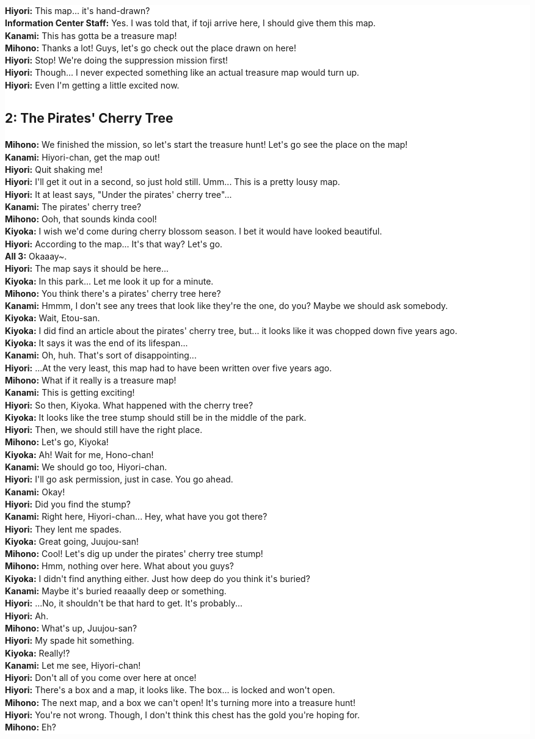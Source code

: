 **Hiyori:** This map\.\.\. it's hand-drawn\?  
**Information Center Staff:** Yes\. I was told that, if toji arrive here, I should give them this map\.  
**Kanami:** This has gotta be a treasure map\!  
**Mihono:** Thanks a lot\! Guys, let's go check out the place drawn on here\!  
**Hiyori:** Stop\! We're doing the suppression mission first\!  
**Hiyori:** Though\.\.\. I never expected something like an actual treasure map would turn up\.  
**Hiyori:** Even I'm getting a little excited now\.  

## 2: The Pirates' Cherry Tree
**Mihono:** We finished the mission, so let's start the treasure hunt\! Let's go see the place on the map\!  
**Kanami:** Hiyori-chan, get the map out\!  
**Hiyori:** Quit shaking me\!  
**Hiyori:** I'll get it out in a second, so just hold still\. Umm\.\.\. This is a pretty lousy map\.  
**Hiyori:** It at least says, \"Under the pirates' cherry tree\"\.\.\.  
**Kanami:** The pirates' cherry tree\?  
**Mihono:** Ooh, that sounds kinda cool\!  
**Kiyoka:** I wish we'd come during cherry blossom season\. I bet it would have looked beautiful\.  
**Hiyori:** According to the map\.\.\. It's that way\? Let's go\.  
**All 3:** Okaaay\~\.  
**Hiyori:** The map says it should be here\.\.\.  
**Kiyoka:** In this park\.\.\. Let me look it up for a minute\.  
**Mihono:** You think there's a pirates' cherry tree here\?  
**Kanami:** Hmmm, I don't see any trees that look like they're the one, do you\? Maybe we should ask somebody\.  
**Kiyoka:** Wait, Etou-san\.  
**Kiyoka:** I did find an article about the pirates' cherry tree, but\.\.\. it looks like it was chopped down five years ago\.  
**Kiyoka:** It says it was the end of its lifespan\.\.\.  
**Kanami:** Oh, huh\. That's sort of disappointing\.\.\.  
**Hiyori:** \.\.\.At the very least, this map had to have been written over five years ago\.  
**Mihono:** What if it really is a treasure map\!  
**Kanami:** This is getting exciting\!  
**Hiyori:** So then, Kiyoka\. What happened with the cherry tree\?  
**Kiyoka:** It looks like the tree stump should still be in the middle of the park\.  
**Hiyori:** Then, we should still have the right place\.  
**Mihono:** Let's go, Kiyoka\!  
**Kiyoka:** Ah\! Wait for me, Hono-chan\!  
**Kanami:** We should go too, Hiyori-chan\.  
**Hiyori:** I'll go ask permission, just in case\. You go ahead\.  
**Kanami:** Okay\!  
**Hiyori:** Did you find the stump\?  
**Kanami:** Right here, Hiyori-chan\.\.\. Hey, what have you got there\?  
**Hiyori:** They lent me spades\.  
**Kiyoka:** Great going, Juujou-san\!  
**Mihono:** Cool\! Let's dig up under the pirates' cherry tree stump\!  
**Mihono:** Hmm, nothing over here\. What about you guys\?  
**Kiyoka:** I didn't find anything either\. Just how deep do you think it's buried\?  
**Kanami:** Maybe it's buried reaaally deep or something\.  
**Hiyori:** \.\.\.No, it shouldn't be that hard to get\. It's probably\.\.\.  
**Hiyori:** Ah\.  
**Mihono:** What's up, Juujou-san\?  
**Hiyori:** My spade hit something\.  
**Kiyoka:** Really\!\?  
**Kanami:** Let me see, Hiyori-chan\!  
**Hiyori:** Don't all of you come over here at once\!  
**Hiyori:** There's a box and a map, it looks like\. The box\.\.\. is locked and won't open\.  
**Mihono:** The next map, and a box we can't open\! It's turning more into a treasure hunt\!  
**Hiyori:** You're not wrong\. Though, I don't think this chest has the gold you're hoping for\.  
**Mihono:** Eh\?  